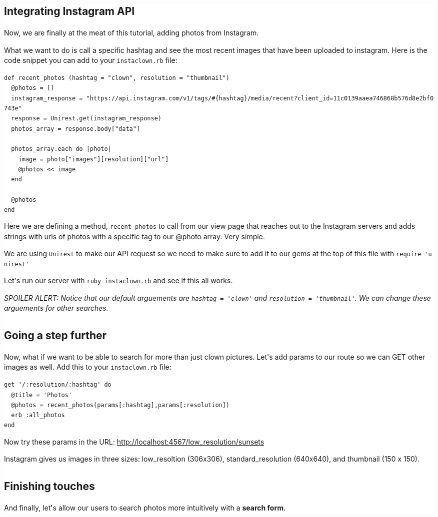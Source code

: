 
## Integrating Instagram API

Now, we are finally at the meat of this tutorial, adding photos from Instagram.

What we want to do is call a specific hashtag and see the most recent images that have been uploaded to instagram. Here is the code snippet you can add to your ```instaclown.rb``` file:
	
	def recent_photos (hashtag = "clown", resolution = "thumbnail")
  	  @photos = []
  	  instagram_response = "https://api.instagram.com/v1/tags/#{hashtag}/media/recent?client_id=11c0139aaea746868b576d8e2bf0743e"
  	  response = Unirest.get(instagram_response)
  	  photos_array = response.body["data"]

  	  photos_array.each do |photo|
    	image = photo["images"][resolution]["url"]
    	@photos << image
  	  end

  	  @photos
	end 
	
Here we are defining a method, ```recent_photos``` to call from our view page that reaches out to the Instagram servers and adds strings with urls of photos with a specific tag to our @photo array. Very simple. 

We are using ```Unirest``` to make our API request so we need to make sure to add it to our gems at the top of this file with ``require 'unirest'``

Let's run our server with ```ruby instaclown.rb``` and see if this all works.

*SPOILER ALERT: Notice that our default arguements are ```hashtag = 'clown'``` and ```resolution = 'thumbnail'```. We can change these arguements for other searches.*
	

## Going a step further

Now, what if we want to be able to search for more than just clown pictures. Let's add params to our route so we can GET other images as well. Add this to your ```instaclown.rb``` file:
	
	get '/:resolution/:hashtag' do
	  @title = 'Photos'  
	  @photos = recent_photos(params[:hashtag],params[:resolution])
	  erb :all_photos
	end
	
Now try these params in the URL: <http://localhost:4567/low_resolution/sunsets>

Instagram gives us images in three sizes: low_resoltion (306x306), standard_resolution (640x640), and thumbnail (150 x 150). 

## Finishing touches

And finally, let's allow our users to search photos more intuitively with a **search form**.
